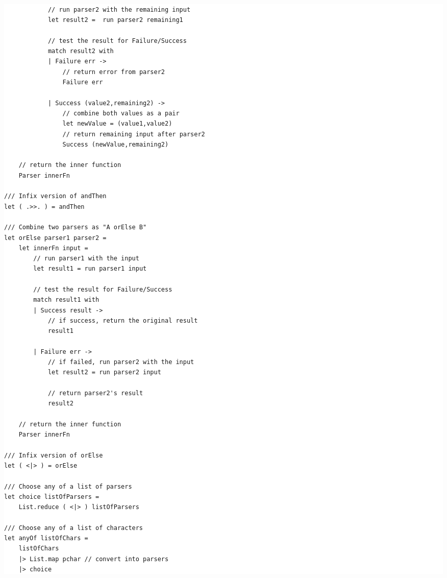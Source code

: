 ```
            // run parser2 with the remaining input
            let result2 =  run parser2 remaining1
            
            // test the result for Failure/Success
            match result2 with 
            | Failure err ->
                // return error from parser2 
                Failure err 
            
            | Success (value2,remaining2) -> 
                // combine both values as a pair
                let newValue = (value1,value2)
                // return remaining input after parser2
                Success (newValue,remaining2)

    // return the inner function
    Parser innerFn 

/// Infix version of andThen
let ( .>>. ) = andThen

/// Combine two parsers as "A orElse B"
let orElse parser1 parser2 =
    let innerFn input =
        // run parser1 with the input
        let result1 = run parser1 input

        // test the result for Failure/Success
        match result1 with
        | Success result -> 
            // if success, return the original result
            result1

        | Failure err -> 
            // if failed, run parser2 with the input
            let result2 = run parser2 input

            // return parser2's result
            result2 

    // return the inner function
    Parser innerFn 

/// Infix version of orElse
let ( <|> ) = orElse

/// Choose any of a list of parsers
let choice listOfParsers = 
    List.reduce ( <|> ) listOfParsers 

/// Choose any of a list of characters
let anyOf listOfChars = 
    listOfChars
    |> List.map pchar // convert into parsers
    |> choice
```
